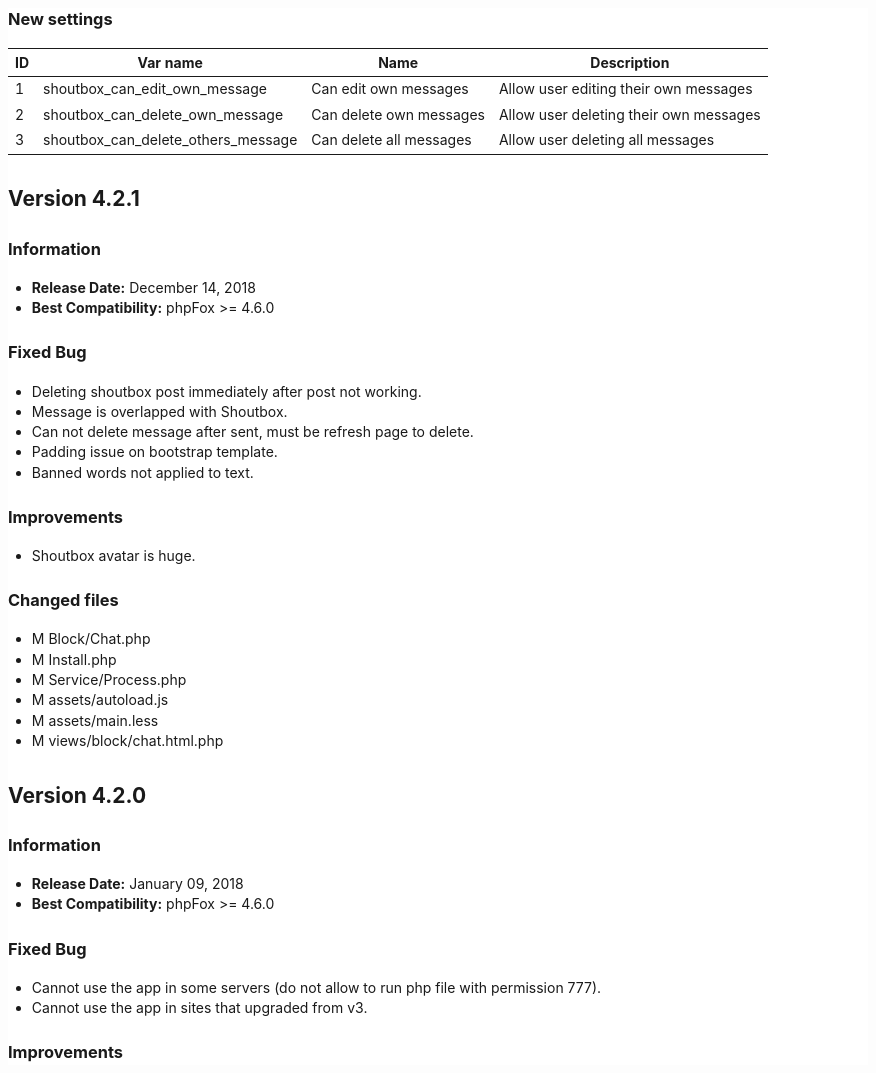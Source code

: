 ### New settings

| ID | Var name | Name | Description |
| --- | -------- | ---- | ---- |
| 1 | shoutbox_can_edit_own_message | Can edit own messages | Allow user editing their own messages |
| 2 | shoutbox_can_delete_own_message | Can delete own messages | Allow user deleting their own messages |
| 3 | shoutbox_can_delete_others_message | Can delete all messages | Allow user deleting all messages |


## Version 4.2.1

### Information

- **Release Date:** December 14, 2018
- **Best Compatibility:** phpFox >= 4.6.0

### Fixed Bug

- Deleting shoutbox post immediately after post not working.
- Message is overlapped with Shoutbox.
- Can not delete message after sent, must be refresh page to delete.
- Padding issue on bootstrap template.
- Banned words not applied to text.

### Improvements

- Shoutbox avatar is huge.

### Changed files

- M Block/Chat.php
- M Install.php
- M Service/Process.php
- M assets/autoload.js
- M assets/main.less
- M views/block/chat.html.php

## Version 4.2.0

### Information

- **Release Date:** January 09, 2018
- **Best Compatibility:** phpFox >= 4.6.0

### Fixed Bug

- Cannot use the app in some servers (do not allow to run php file with permission 777).
- Cannot use the app in sites that upgraded from v3.

### Improvements
